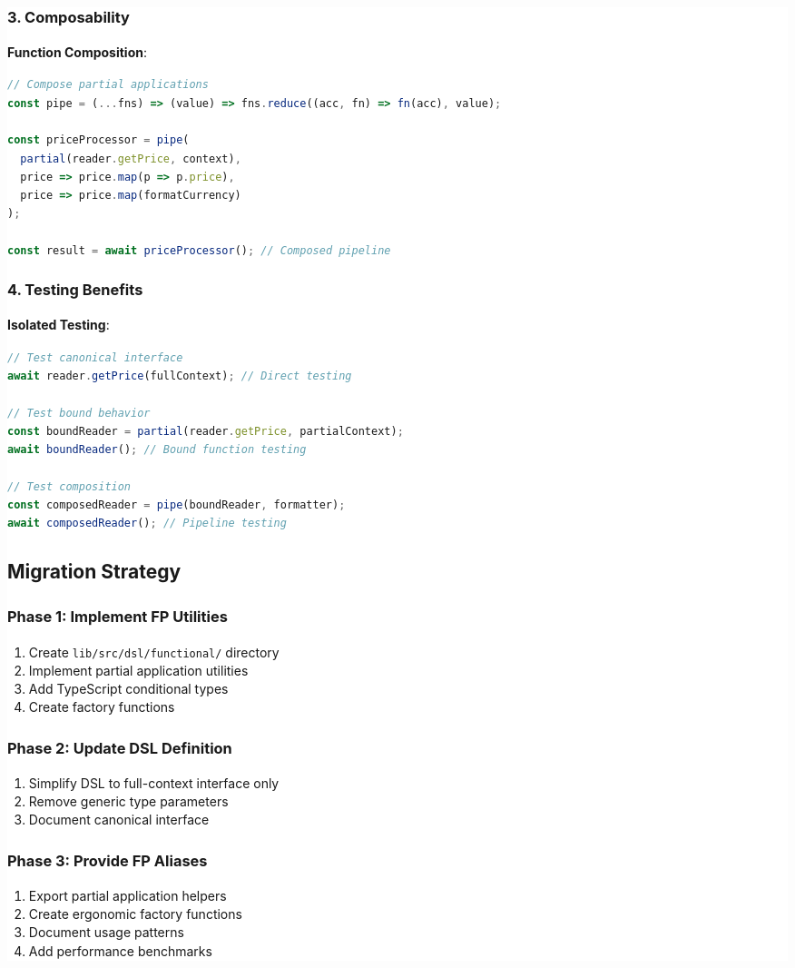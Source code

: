 ### 3. Composability

**Function Composition**:
```typescript
// Compose partial applications
const pipe = (...fns) => (value) => fns.reduce((acc, fn) => fn(acc), value);

const priceProcessor = pipe(
  partial(reader.getPrice, context),
  price => price.map(p => p.price),
  price => price.map(formatCurrency)
);

const result = await priceProcessor(); // Composed pipeline
```

### 4. Testing Benefits

**Isolated Testing**:
```typescript
// Test canonical interface
await reader.getPrice(fullContext); // Direct testing

// Test bound behavior
const boundReader = partial(reader.getPrice, partialContext);
await boundReader(); // Bound function testing

// Test composition
const composedReader = pipe(boundReader, formatter);
await composedReader(); // Pipeline testing
```

## Migration Strategy

### Phase 1: Implement FP Utilities

1. Create `lib/src/dsl/functional/` directory
2. Implement partial application utilities
3. Add TypeScript conditional types
4. Create factory functions

### Phase 2: Update DSL Definition

1. Simplify DSL to full-context interface only
2. Remove generic type parameters
3. Document canonical interface

### Phase 3: Provide FP Aliases

1. Export partial application helpers
2. Create ergonomic factory functions
3. Document usage patterns
4. Add performance benchmarks
